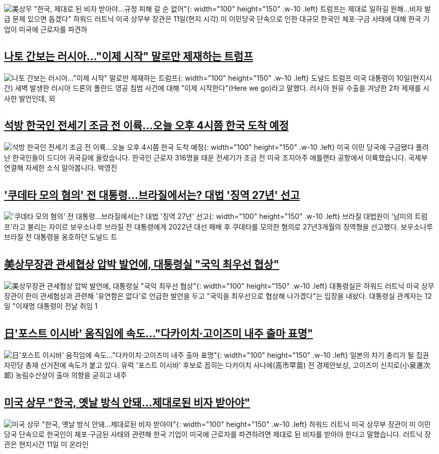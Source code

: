 ![美상무 "한국, 제대로 된 비자 받아야…규정 피해 갈 순 없어"](https://mimgnews.pstatic.net/image/origin/586/2025/09/12/111559.jpg?type=nf220_150){: width="100" height="150" .w-10 .left}
트럼프는 제대로 일하길 원해…비자 발급 문제 있으면 돕겠다" 하워드 러트닉 미국 상무부 장관은 11일(현지 시각) 미 이민당국 단속으로 인한 대규모 한국인 체포·구금 사태에 대해 한국 기업이 미국에 근로자를 파견하

## [나토 간보는 러시아…"이제 시작" 말로만 제재하는 트럼프](https://n.news.naver.com/mnews/article/008/0005249221)

![나토 간보는 러시아…"이제 시작" 말로만 제재하는 트럼프](https://mimgnews.pstatic.net/image/origin/008/2025/09/11/5249221.jpg?type=nf220_150){: width="100" height="150" .w-10 .left}
도널드 트럼프 미국 대통령이 10일(현지시간) 새벽 발생한 러시아 드론의 폴란드 영공 침범 사건에 대해 "이제 시작한다"(Here we go)라고 말했다. 러시아 원유 수출을 겨냥한 2차 제재를 시사한 발언인데, 외

## [석방 한국인 전세기 조금 전 이륙...오늘 오후 4시쯤 한국 도착 예정](https://n.news.naver.com/mnews/article/052/0002246042)

![석방 한국인 전세기 조금 전 이륙...오늘 오후 4시쯤 한국 도착 예정](https://mimgnews.pstatic.net/image/origin/052/2025/09/12/2246042.jpg?type=nf220_150){: width="100" height="150" .w-10 .left}
미국 이민 당국에 구금됐다 풀려난 한국인들이 드디어 귀국길에 올랐습니다. 한국인 근로자 316명을 태운 전세기가 조금 전 미국 조지아주 애틀랜타 공항에서 이륙했습니다. 국제부 연결해 자세한 소식 알아봅니다. 박영진

## ['쿠데타 모의 혐의' 전 대통령…브라질에서는? 대법 '징역 27년' 선고](https://n.news.naver.com/mnews/article/008/0005249538)

!['쿠데타 모의 혐의' 전 대통령…브라질에서는? 대법 '징역 27년' 선고](https://mimgnews.pstatic.net/image/origin/008/2025/09/12/5249538.jpg?type=nf220_150){: width="100" height="150" .w-10 .left}
브라질 대법원이 '남미의 트럼프'라고 불리는 자이르 보우소나루 브라질 전 대통령에게 2022년 대선 패배 후 쿠데타를 모의한 혐의로 27년3개월의 징역형을 선고했다. 보우소나루 브라질 전 대통령을 옹호하던 도널드 트

## [美상무장관 관세협상 압박 발언에, 대통령실 "국익 최우선 협상"](https://n.news.naver.com/mnews/article/277/0005651117)

![美상무장관 관세협상 압박 발언에, 대통령실 "국익 최우선 협상"](https://mimgnews.pstatic.net/image/origin/277/2025/09/12/5651117.jpg?type=nf220_150){: width="100" height="150" .w-10 .left}
대통령실은 하워드 러트닉 미국 상무장관이 한미 관세협상과 관련해 '유연함은 없다'로 언급한 발언을 두고 "국익을 최우선으로 협상해 나가겠다"는 입장을 내놨다. 대통령실 관계자는 12일 "이재명 대통령이 전날 취임 1

## [日'포스트 이시바' 움직임에 속도…"다카이치·고이즈미 내주 출마 표명"](https://n.news.naver.com/mnews/article/003/0013478006)

![日'포스트 이시바' 움직임에 속도…"다카이치·고이즈미 내주 출마 표명"](https://mimgnews.pstatic.net/image/origin/003/2025/09/12/13478006.jpg?type=nf220_150){: width="100" height="150" .w-10 .left}
일본의 차기 총리가 될 집권 자민당 총재 선거전에 속도가 붙고 있다. 유력 '포스트 이시바' 후보로 꼽히는 다카이치 사나에(高市早苗) 전 경제안보상, 고이즈미 신지로(小泉進次郞) 농림수산상이 출마 의향을 굳히고 내주

## [미국 상무 "한국, 옛날 방식 안돼…제대로된 비자 받아야"](https://n.news.naver.com/mnews/article/057/0001907951)

![미국 상무 "한국, 옛날 방식 안돼…제대로된 비자 받아야"](https://mimgnews.pstatic.net/image/origin/057/2025/09/12/1907951.jpg?type=nf220_150){: width="100" height="150" .w-10 .left}
하워드 러트닉 미국 상무부 장관이 미 이민당국 단속으로 한국인이 체포·구금된 사태와 관련해 한국 기업이 미국에 근로자를 파견하려면 제대로 된 비자를 받아야 한다고 말했습니다. 러트닉 장관은 현지시간 11일 미 온라인
